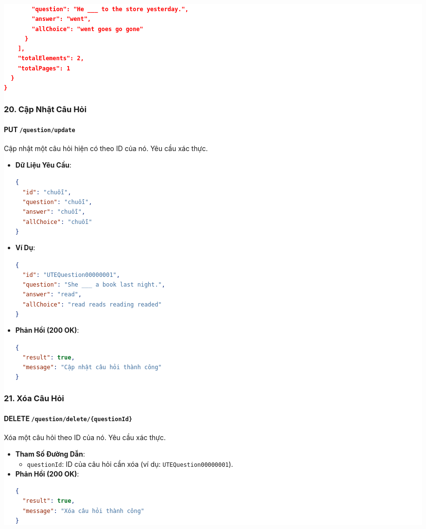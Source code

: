   ```json
          "question": "He ___ to the store yesterday.",
          "answer": "went",
          "allChoice": "went goes go gone"
        }
      ],
      "totalElements": 2,
      "totalPages": 1
    }
  }
  ```

### 20. Cập Nhật Câu Hỏi
#### **PUT** `/question/update`
Cập nhật một câu hỏi hiện có theo ID của nó. Yêu cầu xác thực.

- **Dữ Liệu Yêu Cầu**:
  ```json
  {
    "id": "chuỗi",
    "question": "chuỗi",
    "answer": "chuỗi",
    "allChoice": "chuỗi"
  }
  ```
- **Ví Dụ**:
  ```json
  {
    "id": "UTEQuestion00000001",
    "question": "She ___ a book last night.",
    "answer": "read",
    "allChoice": "read reads reading readed"
  }
  ```
- **Phản Hồi (200 OK)**:
  ```json
  {
    "result": true,
    "message": "Cập nhật câu hỏi thành công"
  }
  ```

### 21. Xóa Câu Hỏi
#### **DELETE** `/question/delete/{questionId}`
Xóa một câu hỏi theo ID của nó. Yêu cầu xác thực.

- **Tham Số Đường Dẫn**:
  - `questionId`: ID của câu hỏi cần xóa (ví dụ: `UTEQuestion00000001`).
- **Phản Hồi (200 OK)**:
  ```json
  {
    "result": true,
    "message": "Xóa câu hỏi thành công"
  }
  ```
